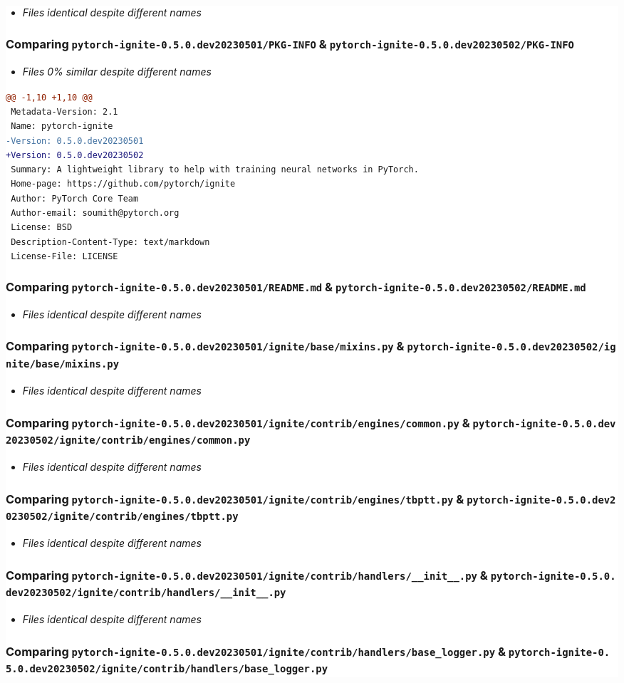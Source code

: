  * *Files identical despite different names*

### Comparing `pytorch-ignite-0.5.0.dev20230501/PKG-INFO` & `pytorch-ignite-0.5.0.dev20230502/PKG-INFO`

 * *Files 0% similar despite different names*

```diff
@@ -1,10 +1,10 @@
 Metadata-Version: 2.1
 Name: pytorch-ignite
-Version: 0.5.0.dev20230501
+Version: 0.5.0.dev20230502
 Summary: A lightweight library to help with training neural networks in PyTorch.
 Home-page: https://github.com/pytorch/ignite
 Author: PyTorch Core Team
 Author-email: soumith@pytorch.org
 License: BSD
 Description-Content-Type: text/markdown
 License-File: LICENSE
```

### Comparing `pytorch-ignite-0.5.0.dev20230501/README.md` & `pytorch-ignite-0.5.0.dev20230502/README.md`

 * *Files identical despite different names*

### Comparing `pytorch-ignite-0.5.0.dev20230501/ignite/base/mixins.py` & `pytorch-ignite-0.5.0.dev20230502/ignite/base/mixins.py`

 * *Files identical despite different names*

### Comparing `pytorch-ignite-0.5.0.dev20230501/ignite/contrib/engines/common.py` & `pytorch-ignite-0.5.0.dev20230502/ignite/contrib/engines/common.py`

 * *Files identical despite different names*

### Comparing `pytorch-ignite-0.5.0.dev20230501/ignite/contrib/engines/tbptt.py` & `pytorch-ignite-0.5.0.dev20230502/ignite/contrib/engines/tbptt.py`

 * *Files identical despite different names*

### Comparing `pytorch-ignite-0.5.0.dev20230501/ignite/contrib/handlers/__init__.py` & `pytorch-ignite-0.5.0.dev20230502/ignite/contrib/handlers/__init__.py`

 * *Files identical despite different names*

### Comparing `pytorch-ignite-0.5.0.dev20230501/ignite/contrib/handlers/base_logger.py` & `pytorch-ignite-0.5.0.dev20230502/ignite/contrib/handlers/base_logger.py`
